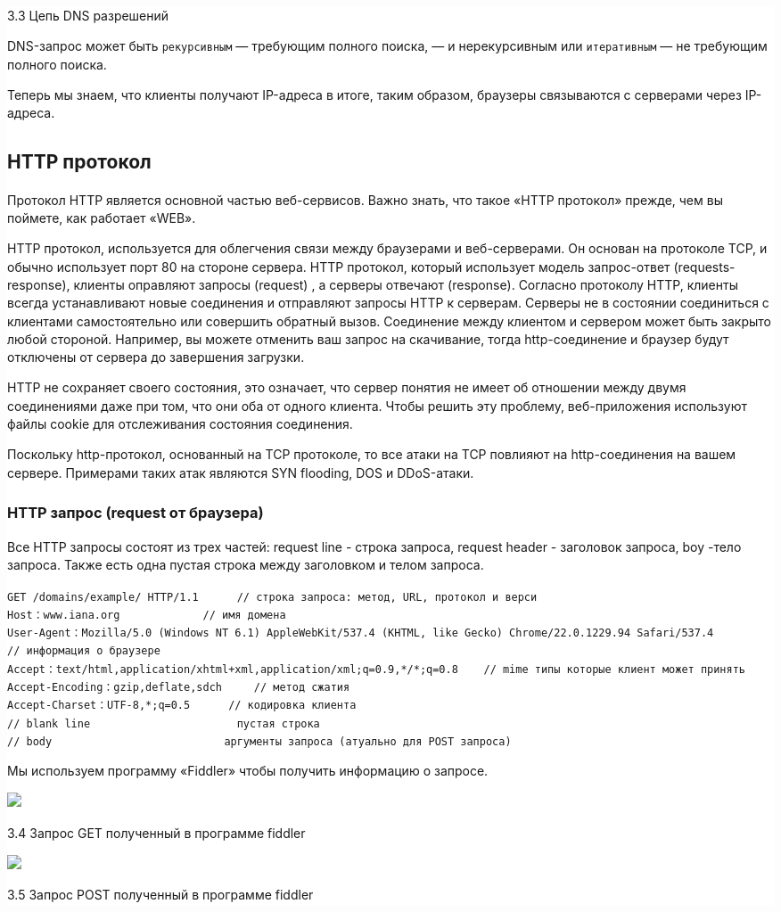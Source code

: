 
3.3 Цепь DNS разрешений

DNS-запрос может быть `рекурсивным` — требующим полного поиска, — и нерекурсивным или `итеративным` — не требующим полного поиска.

Теперь мы знаем, что клиенты получают IP-адреса в итоге, таким образом, браузеры связываются с серверами через IP-адреса.

## HTTP протокол

Протокол HTTP является основной частью веб-сервисов. Важно знать, что такое «HTTP протокол»  прежде, чем вы поймете, как работает «WEB».

HTTP протокол, используется для облегчения связи между браузерами и веб-серверами. Он основан на протоколе TCP, и обычно использует порт 80 на стороне сервера. HTTP протокол, который использует модель запрос-ответ (requests-response), клиенты оправляют запросы (request) , а серверы отвечают (response). Согласно протоколу HTTP, клиенты всегда устанавливают новые соединения и отправляют запросы HTTP к серверам. Серверы не в состоянии соединиться с клиентами самостоятельно или совершить обратный вызов. Соединение между клиентом и сервером может быть закрыто любой стороной. Например, вы можете отменить ваш запрос на скачивание, тогда http-соединение и браузер будут отключены от сервера до завершения загрузки. 

HTTP не сохраняет своего состояния, это означает, что сервер понятия не имеет об отношении между двумя соединениями даже при том, что они оба от одного  клиента. Чтобы решить эту проблему, веб-приложения используют файлы cookie для отслеживания состояния соединения.
 
Поскольку http-протокол, основанный на TCP протоколе, то все атаки на TCP повлияют на http-соединения на вашем сервере. Примерами таких атак являются SYN flooding, DOS и DDoS-атаки.

### HTTP запрос (request от браузера)

Все HTTP запросы состоят из трех частей:  request line - строка запроса, request header - заголовок запроса, boy -тело запроса. Также есть одна пустая строка между заголовком и телом запроса.

    GET /domains/example/ HTTP/1.1      // строка запроса: метод, URL, протокол и верси
  	Host：www.iana.org             // имя домена
  	User-Agent：Mozilla/5.0 (Windows NT 6.1) AppleWebKit/537.4 (KHTML, like Gecko) Chrome/22.0.1229.94 Safari/537.4            // информация о браузере
  	Accept：text/html,application/xhtml+xml,application/xml;q=0.9,*/*;q=0.8    // mime типы которые клиент может принять
  	Accept-Encoding：gzip,deflate,sdch     // метод сжатия
  	Accept-Charset：UTF-8,*;q=0.5      // кодировка клиента
  	// blank line                       пустая строка
  	// body                           аргументы запроса (атуально для POST запроса)

Мы используем программу «Fiddler» чтобы получить информацию о запросе.

![](ru/images/3.1.http.png?raw=true)

3.4 Запрос GET полученный в программе fiddler

![](ru/images/3.1.httpPOST.png?raw=true)

3.5 Запрос POST полученный в программе fiddler
